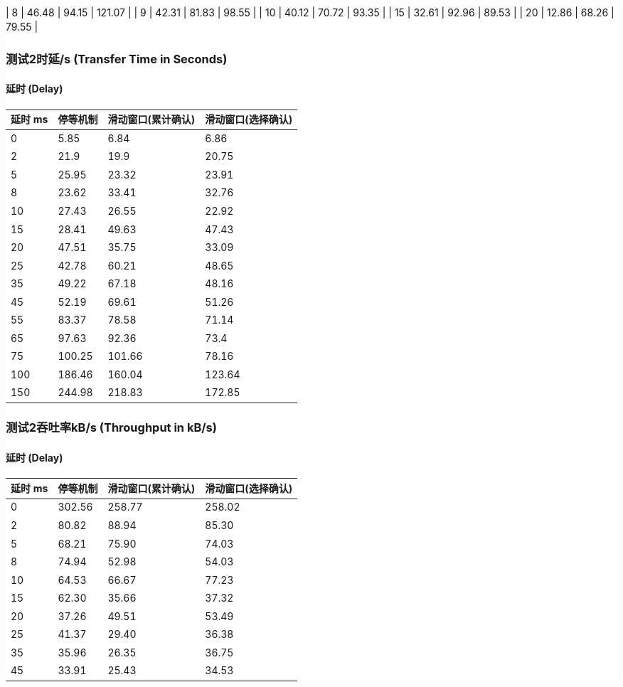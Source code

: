 | 8        | 46.48    | 94.15              | 121.07             |
| 9        | 42.31    | 81.83              | 98.55              |
| 10       | 40.12    | 70.72              | 93.35              |
| 15       | 32.61    | 92.96              | 89.53              |
| 20       | 12.86    | 68.26              | 79.55              |

### 测试2时延/s (Transfer Time in Seconds)

#### 延时 (Delay)
| 延时 ms | 停等机制 | 滑动窗口(累计确认) | 滑动窗口(选择确认) |
| ------- | -------- | ------------------ | ------------------ |
| 0       | 5.85     | 6.84               | 6.86               |
| 2       | 21.9     | 19.9               | 20.75              |
| 5       | 25.95    | 23.32              | 23.91              |
| 8       | 23.62    | 33.41              | 32.76              |
| 10      | 27.43    | 26.55              | 22.92              |
| 15      | 28.41    | 49.63              | 47.43              |
| 20      | 47.51    | 35.75              | 33.09              |
| 25      | 42.78    | 60.21              | 48.65              |
| 35      | 49.22    | 67.18               | 48.16               |
| 45      | 52.19    | 69.61               | 51.26               |
| 55      | 83.37    | 78.58               | 71.14               |
| 65      | 97.63    | 92.36               | 73.4                |
| 75      | 100.25   | 101.66              | 78.16               |
| 100     | 186.46   | 160.04              | 123.64              |
| 150     | 244.98   | 218.83              | 172.85              |

### 测试2吞吐率kB/s (Throughput in kB/s)

#### 延时 (Delay)
| 延时 ms | 停等机制 | 滑动窗口(累计确认) | 滑动窗口(选择确认) |
| ------- | -------- | ------------------ | ------------------ |
| 0       | 302.56   | 258.77             | 258.02             |
| 2       | 80.82    | 88.94              | 85.30              |
| 5       | 68.21    | 75.90              | 74.03              |
| 8       | 74.94    | 52.98              | 54.03              |
| 10      | 64.53    | 66.67              | 77.23              |
| 15      | 62.30    | 35.66              | 37.32              |
| 20      | 37.26    | 49.51              | 53.49              |
| 25      | 41.37    | 29.40              | 36.38              |
| 35      | 35.96    | 26.35              | 36.75              |
| 45      | 33.91    | 25.43              | 34.53              |